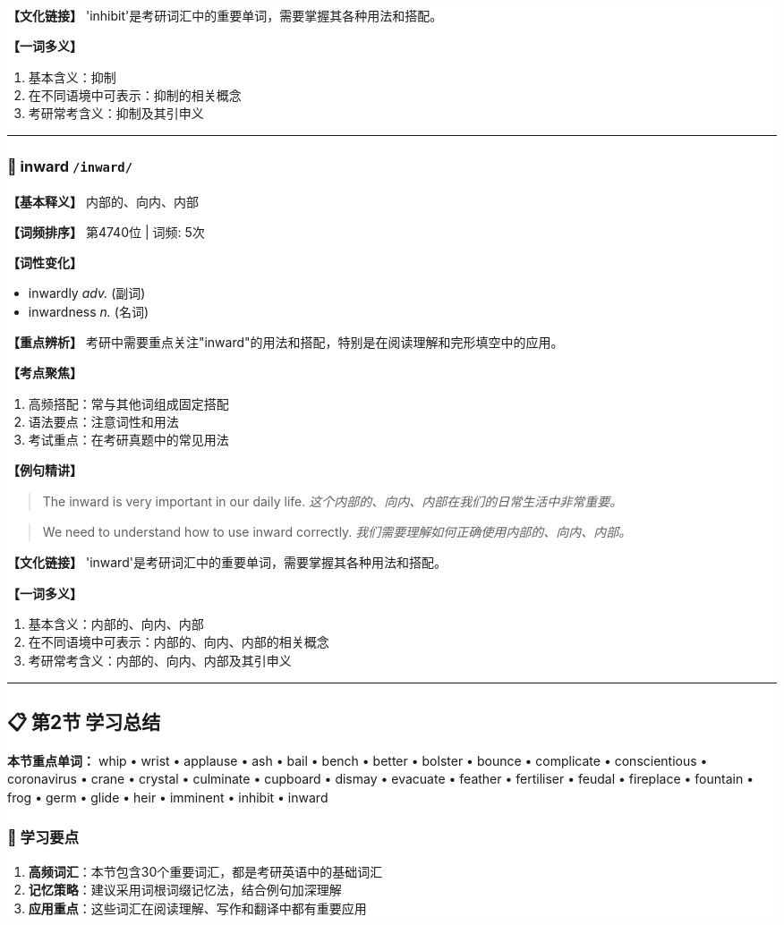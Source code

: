 **【文化链接】**
'inhibit'是考研词汇中的重要单词，需要掌握其各种用法和搭配。

**【一词多义】**
1. 基本含义：抑制
2. 在不同语境中可表示：抑制的相关概念
3. 考研常考含义：抑制及其引申义

---
### 🎤 inward `/inward/`

**【基本释义】** 内部的、向内、内部

**【词频排序】** 第4740位 | 词频: 5次

**【词性变化】**
- inwardly *adv.* (副词)
- inwardness *n.* (名词)

**【重点辨析】**
考研中需要重点关注"inward"的用法和搭配，特别是在阅读理解和完形填空中的应用。

**【考点聚焦】**
1. 高频搭配：常与其他词组成固定搭配
2. 语法要点：注意词性和用法
3. 考试重点：在考研真题中的常见用法

**【例句精讲】**
> The inward is very important in our daily life.
> *这个内部的、向内、内部在我们的日常生活中非常重要。*

> We need to understand how to use inward correctly.
> *我们需要理解如何正确使用内部的、向内、内部。*

**【文化链接】**
'inward'是考研词汇中的重要单词，需要掌握其各种用法和搭配。

**【一词多义】**
1. 基本含义：内部的、向内、内部
2. 在不同语境中可表示：内部的、向内、内部的相关概念
3. 考研常考含义：内部的、向内、内部及其引申义

---
## 📋 第2节 学习总结

**本节重点单词：** whip • wrist • applause • ash • bail • bench • better • bolster • bounce • complicate • conscientious • coronavirus • crane • crystal • culminate • cupboard • dismay • evacuate • feather • fertiliser • feudal • fireplace • fountain • frog • germ • glide • heir • imminent • inhibit • inward

### 🎯 学习要点
1. **高频词汇**：本节包含30个重要词汇，都是考研英语中的基础词汇
2. **记忆策略**：建议采用词根词缀记忆法，结合例句加深理解
3. **应用重点**：这些词汇在阅读理解、写作和翻译中都有重要应用
